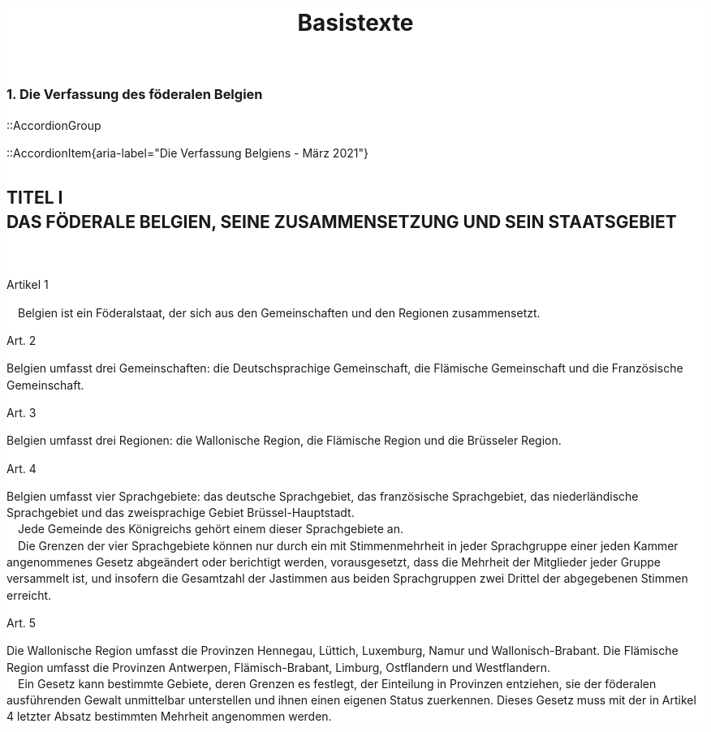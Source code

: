 ﻿---
title: Basistexte
description: Basistexte
posterUrl: ~/assets/img/newsletter-background.png
locale: de
---

### 1\. Die Verfassung des föderalen Belgien

::AccordionGroup

::AccordionItem{aria-label="Die Verfassung Belgiens - März 2021"}

<template v-slot:title>
    <span class="titles">Die Verfassung Belgiens - März 2021</span>
</template>

## <span class="titles">TITEL I</span> <br/> DAS FÖDERALE BELGIEN, SEINE ZUSAMMENSETZUNG UND SEIN STAATSGEBIET
<br/>


<span class="code"> Artikel 1 </span>

&emsp;Belgien ist ein Föderalstaat, der sich aus den Gemeinschaften und den Regionen zusammensetzt.<br/>

<span class="code"> Art. 2  </span>

Belgien umfasst drei Gemeinschaften: die Deutschsprachige Gemeinschaft, die Flämische Gemeinschaft und die Französische Gemeinschaft. <br/>

<span class="code"> Art. 3  </span>

Belgien umfasst drei Regionen: die Wallonische Region, die Flämische Region und die Brüsseler Region. <br/>

<span class="code"> Art. 4  </span>

Belgien umfasst vier Sprachgebiete: das deutsche Sprachgebiet, das französische Sprachgebiet, das niederländische Sprachgebiet und das zweisprachige Gebiet Brüssel-Hauptstadt.<br/>
&emsp;Jede Gemeinde des Königreichs gehört einem dieser Sprachgebiete an.<br/>
&emsp;Die Grenzen der vier Sprachgebiete können nur durch ein mit Stimmenmehrheit in jeder Sprachgruppe einer jeden Kammer angenommenes Gesetz abgeändert oder berichtigt werden, vorausgesetzt, dass die Mehrheit der Mitglieder jeder Gruppe versammelt ist, und insofern die Gesamtzahl der Jastimmen aus beiden Sprachgruppen zwei Drittel der abgegebenen Stimmen erreicht.<br/>

<span class="code"> Art. 5 </span>

Die Wallonische Region umfasst die Provinzen Hennegau, Lüttich, Luxemburg, Namur und Wallonisch-Brabant. Die Flämische Region umfasst die Provinzen Antwerpen, Flämisch-Brabant, Limburg, Ostflandern und Westflandern.<br/>
&emsp;Ein Gesetz kann bestimmte Gebiete, deren Grenzen es festlegt, der Einteilung in Provinzen entziehen, sie der föderalen ausführenden Gewalt unmittelbar unterstellen und ihnen einen eigenen Status zuerkennen. Dieses Gesetz muss mit der in Artikel 4 letzter Absatz bestimmten Mehrheit angenommen werden.<br/>
